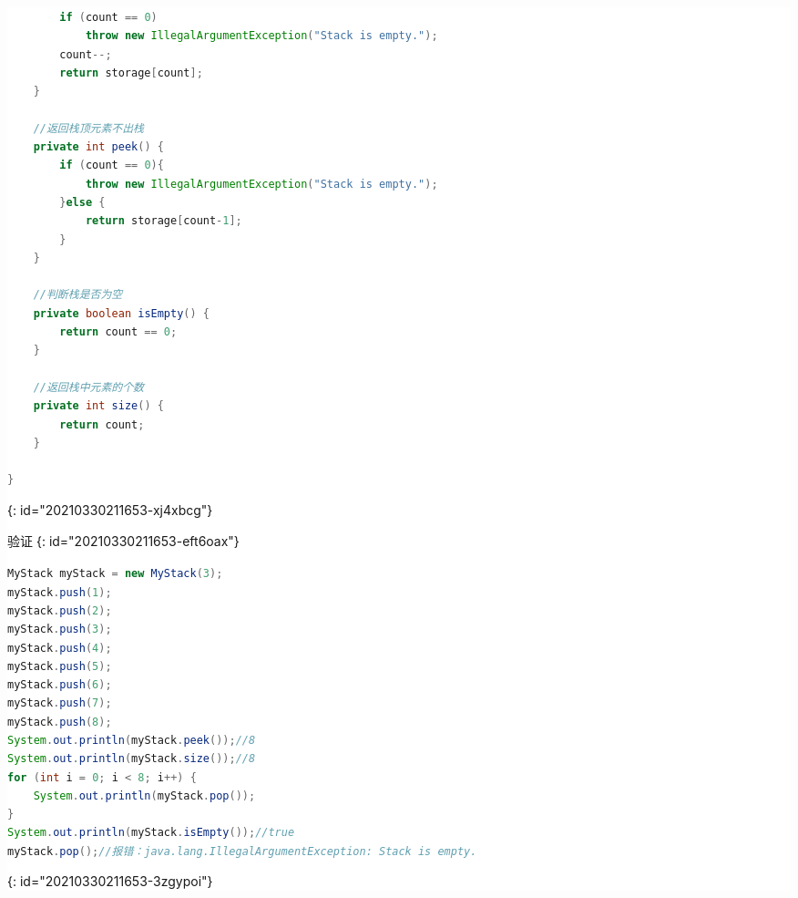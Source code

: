 ```java
        if (count == 0)
            throw new IllegalArgumentException("Stack is empty.");
        count--;
        return storage[count];
    }

    //返回栈顶元素不出栈
    private int peek() {
        if (count == 0){
            throw new IllegalArgumentException("Stack is empty.");
        }else {
            return storage[count-1];
        }
    }

    //判断栈是否为空
    private boolean isEmpty() {
        return count == 0;
    }

    //返回栈中元素的个数
    private int size() {
        return count;
    }

}
```
{: id="20210330211653-xj4xbcg"}

验证
{: id="20210330211653-eft6oax"}

```java
MyStack myStack = new MyStack(3);
myStack.push(1);
myStack.push(2);
myStack.push(3);
myStack.push(4);
myStack.push(5);
myStack.push(6);
myStack.push(7);
myStack.push(8);
System.out.println(myStack.peek());//8
System.out.println(myStack.size());//8
for (int i = 0; i < 8; i++) {
    System.out.println(myStack.pop());
}
System.out.println(myStack.isEmpty());//true
myStack.pop();//报错：java.lang.IllegalArgumentException: Stack is empty.
```
{: id="20210330211653-3zgypoi"}
